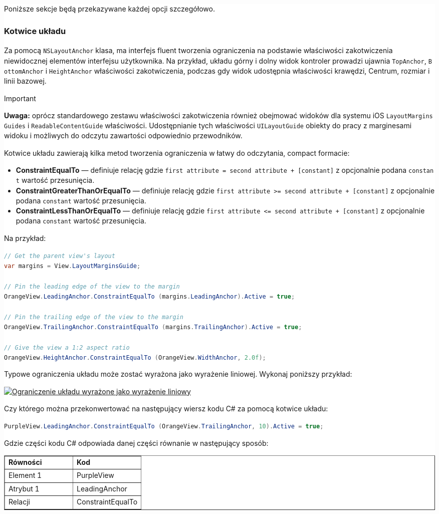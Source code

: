Poniższe sekcje będą przekazywane każdej opcji szczegółowo.

<a name="Layout-Anchors" />

### <a name="layout-anchors"></a>Kotwice układu

Za pomocą `NSLayoutAnchor` klasa, ma interfejs fluent tworzenia ograniczenia na podstawie właściwości zakotwiczenia niewidocznej elementów interfejsu użytkownika. Na przykład, układu górny i dolny widok kontroler prowadzi ujawnia `TopAnchor`, `BottomAnchor` i `HeightAnchor` właściwości zakotwiczenia, podczas gdy widok udostępnia właściwości krawędzi, Centrum, rozmiar i linii bazowej.

> [!IMPORTANT]
> **Uwaga:** oprócz standardowego zestawu właściwości zakotwiczenia również obejmować widoków dla systemu iOS `LayoutMarginsGuides` i `ReadableContentGuide` właściwości. Udostępnianie tych właściwości `UILayoutGuide` obiekty do pracy z marginesami widoku i możliwych do odczytu zawartości odpowiednio przewodników.

Kotwice układu zawierają kilka metod tworzenia ograniczenia w łatwy do odczytania, compact formacie:

- **ConstraintEqualTo** — definiuje relację gdzie `first attribute = second attribute + [constant]` z opcjonalnie podana `constant` wartość przesunięcia.
- **ConstraintGreaterThanOrEqualTo** — definiuje relację gdzie `first attribute >= second attribute + [constant]` z opcjonalnie podana `constant` wartość przesunięcia.
- **ConstraintLessThanOrEqualTo** — definiuje relację gdzie `first attribute <= second attribute + [constant]` z opcjonalnie podana `constant` wartość przesunięcia.

Na przykład:

```csharp
// Get the parent view's layout
var margins = View.LayoutMarginsGuide;

// Pin the leading edge of the view to the margin
OrangeView.LeadingAnchor.ConstraintEqualTo (margins.LeadingAnchor).Active = true;

// Pin the trailing edge of the view to the margin
OrangeView.TrailingAnchor.ConstraintEqualTo (margins.TrailingAnchor).Active = true;

// Give the view a 1:2 aspect ratio
OrangeView.HeightAnchor.ConstraintEqualTo (OrangeView.WidthAnchor, 2.0f);
```

Typowe ograniczenia układu może zostać wyrażona jako wyrażenie liniowej. Wykonaj poniższy przykład:

[ ![](programmatic-layout-constraints-images/graph01.png "Ograniczenie układu wyrażone jako wyrażenie liniowy")](programmatic-layout-constraints-images/graph01.png)

Czy którego można przekonwertować na następujący wiersz kodu C# za pomocą kotwice układu:

```csharp
PurpleView.LeadingAnchor.ConstraintEqualTo (OrangeView.TrailingAnchor, 10).Active = true; 
```

Gdzie części kodu C# odpowiada danej części równanie w następujący sposób:

<table width="100%" border="1">
<tr>
<td width="50%"><b>Równości</b></td><td><b>Kod</b></td>
</tr>
<tr>
<td width="50%">Element 1</td><td>PurpleView</td>
</tr>
<tr>
<td width="50%">Atrybut 1</td><td>LeadingAnchor</td>
</tr>
<tr>
<td width="50%">Relacji</td><td>ConstraintEqualTo</td>
</tr>
<tr>